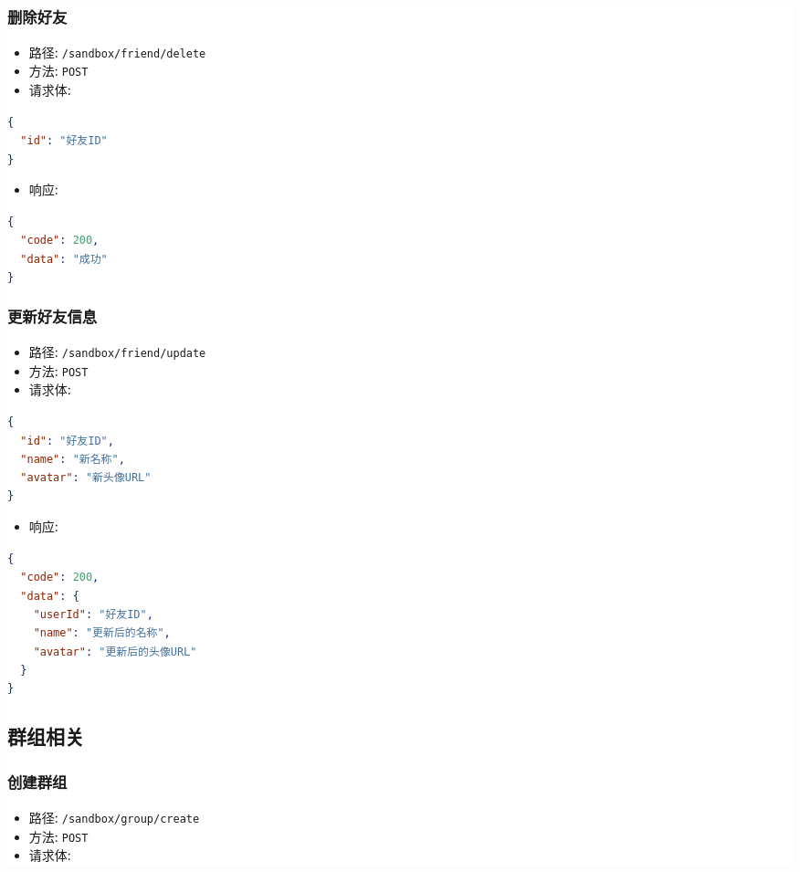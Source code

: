 ### 删除好友

- 路径: `/sandbox/friend/delete`
- 方法: `POST`
- 请求体:

```json
{
  "id": "好友ID"
}
```

- 响应:

```json
{
  "code": 200,
  "data": "成功"
}
```

### 更新好友信息

- 路径: `/sandbox/friend/update`
- 方法: `POST`
- 请求体:

```json
{
  "id": "好友ID",
  "name": "新名称",
  "avatar": "新头像URL"
}
```

- 响应:

```json
{
  "code": 200,
  "data": {
    "userId": "好友ID",
    "name": "更新后的名称",
    "avatar": "更新后的头像URL"
  }
}
```

## 群组相关

### 创建群组

- 路径: `/sandbox/group/create`
- 方法: `POST`
- 请求体:
